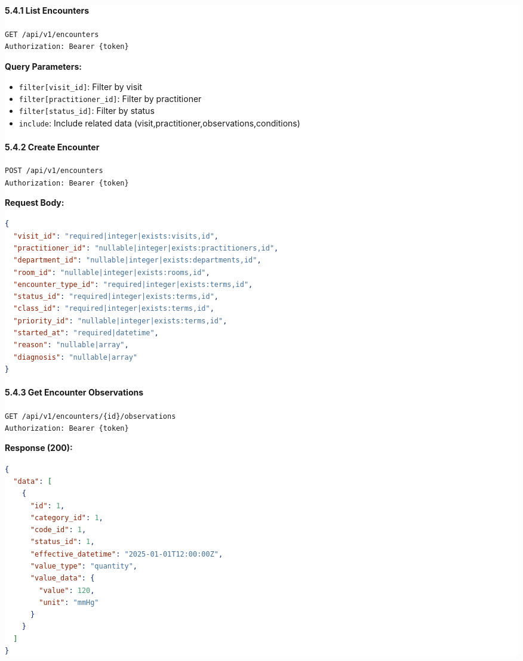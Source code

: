 #### 5.4.1 List Encounters
```http
GET /api/v1/encounters
Authorization: Bearer {token}
```

**Query Parameters:**
- `filter[visit_id]`: Filter by visit
- `filter[practitioner_id]`: Filter by practitioner
- `filter[status_id]`: Filter by status
- `include`: Include related data (visit,practitioner,observations,conditions)

#### 5.4.2 Create Encounter
```http
POST /api/v1/encounters
Authorization: Bearer {token}
```

**Request Body:**
```json
{
  "visit_id": "required|integer|exists:visits,id",
  "practitioner_id": "nullable|integer|exists:practitioners,id",
  "department_id": "nullable|integer|exists:departments,id",
  "room_id": "nullable|integer|exists:rooms,id",
  "encounter_type_id": "required|integer|exists:terms,id",
  "status_id": "required|integer|exists:terms,id",
  "class_id": "required|integer|exists:terms,id",
  "priority_id": "nullable|integer|exists:terms,id",
  "started_at": "required|datetime",
  "reason": "nullable|array",
  "diagnosis": "nullable|array"
}
```

#### 5.4.3 Get Encounter Observations
```http
GET /api/v1/encounters/{id}/observations
Authorization: Bearer {token}
```

**Response (200):**
```json
{
  "data": [
    {
      "id": 1,
      "category_id": 1,
      "code_id": 1,
      "status_id": 1,
      "effective_datetime": "2025-01-01T12:00:00Z",
      "value_type": "quantity",
      "value_data": {
        "value": 120,
        "unit": "mmHg"
      }
    }
  ]
}
```
